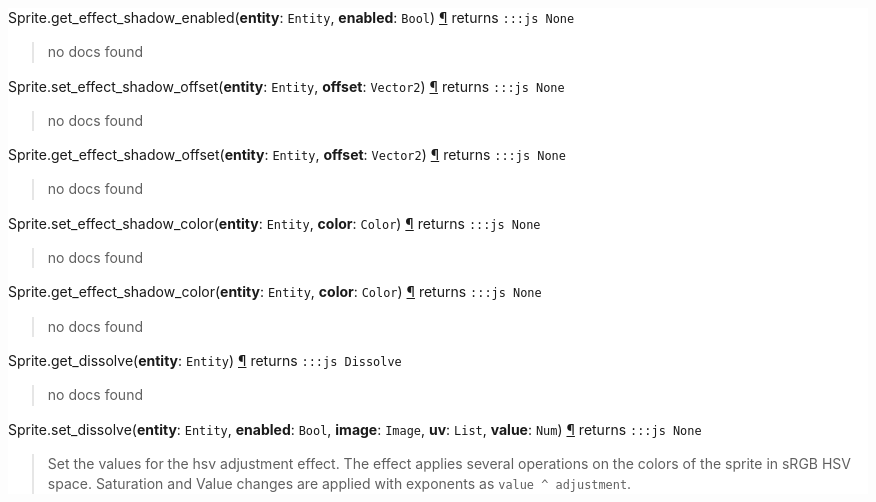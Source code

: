<endpoint module="luxe: system/sprite.modifier" class="Sprite" signature="get_effect_shadow_enabled(entity : Entity, enabled : Bool)"></endpoint>
<signature id="Sprite.get_effect_shadow_enabled+2">Sprite.get_effect_shadow_enabled(**entity**: `Entity`, **enabled**: `Bool`)
<a class="headerlink" href="#Sprite.get_effect_shadow_enabled+2" title="Permanent link">¶</a></signature>
<span class='api_ret'>returns</span> `:::js None`
> no docs found   

<endpoint module="luxe: system/sprite.modifier" class="Sprite" signature="set_effect_shadow_offset(entity : Entity, offset : Vector2)"></endpoint>
<signature id="Sprite.set_effect_shadow_offset+2">Sprite.set_effect_shadow_offset(**entity**: `Entity`, **offset**: `Vector2`)
<a class="headerlink" href="#Sprite.set_effect_shadow_offset+2" title="Permanent link">¶</a></signature>
<span class='api_ret'>returns</span> `:::js None`
> no docs found   

<endpoint module="luxe: system/sprite.modifier" class="Sprite" signature="get_effect_shadow_offset(entity : Entity, offset : Vector2)"></endpoint>
<signature id="Sprite.get_effect_shadow_offset+2">Sprite.get_effect_shadow_offset(**entity**: `Entity`, **offset**: `Vector2`)
<a class="headerlink" href="#Sprite.get_effect_shadow_offset+2" title="Permanent link">¶</a></signature>
<span class='api_ret'>returns</span> `:::js None`
> no docs found   

<endpoint module="luxe: system/sprite.modifier" class="Sprite" signature="set_effect_shadow_color(entity : Entity, color : Color)"></endpoint>
<signature id="Sprite.set_effect_shadow_color+2">Sprite.set_effect_shadow_color(**entity**: `Entity`, **color**: `Color`)
<a class="headerlink" href="#Sprite.set_effect_shadow_color+2" title="Permanent link">¶</a></signature>
<span class='api_ret'>returns</span> `:::js None`
> no docs found   

<endpoint module="luxe: system/sprite.modifier" class="Sprite" signature="get_effect_shadow_color(entity : Entity, color : Color)"></endpoint>
<signature id="Sprite.get_effect_shadow_color+2">Sprite.get_effect_shadow_color(**entity**: `Entity`, **color**: `Color`)
<a class="headerlink" href="#Sprite.get_effect_shadow_color+2" title="Permanent link">¶</a></signature>
<span class='api_ret'>returns</span> `:::js None`
> no docs found   

<endpoint module="luxe: system/sprite.modifier" class="Sprite" signature="get_dissolve(entity : Entity)"></endpoint>
<signature id="Sprite.get_dissolve">Sprite.get_dissolve(**entity**: `Entity`)
<a class="headerlink" href="#Sprite.get_dissolve" title="Permanent link">¶</a></signature>
<span class='api_ret'>returns</span> `:::js Dissolve`
> no docs found   

<endpoint module="luxe: system/sprite.modifier" class="Sprite" signature="set_dissolve(entity : Entity, enabled : Bool, image : Image, uv : List, value : Num)"></endpoint>
<signature id="Sprite.set_dissolve+5">Sprite.set_dissolve(**entity**: `Entity`, **enabled**: `Bool`, **image**: `Image`, **uv**: `List`, **value**: `Num`)
<a class="headerlink" href="#Sprite.set_dissolve+5" title="Permanent link">¶</a></signature>
<span class='api_ret'>returns</span> `:::js None`
> Set the values for the hsv adjustment effect.
> The effect applies several operations on the colors of the sprite in sRGB HSV space.
> Saturation and Value changes are applied with exponents as `value ^ adjustment`.   
